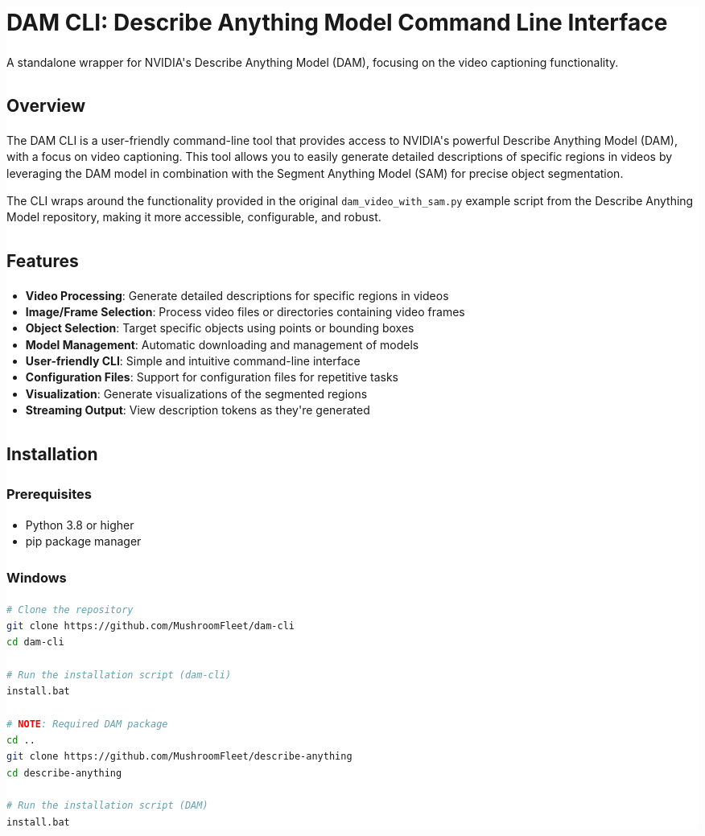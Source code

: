 # DAM CLI: Describe Anything Model Command Line Interface

A standalone wrapper for NVIDIA's Describe Anything Model (DAM), focusing on the video captioning functionality.

## Overview

The DAM CLI is a user-friendly command-line tool that provides access to NVIDIA's powerful Describe Anything Model (DAM), with a focus on video captioning. This tool allows you to easily generate detailed descriptions of specific regions in videos by leveraging the DAM model in combination with the Segment Anything Model (SAM) for precise object segmentation.

The CLI wraps around the functionality provided in the original `dam_video_with_sam.py` example script from the Describe Anything Model repository, making it more accessible, configurable, and robust.

## Features

- **Video Processing**: Generate detailed descriptions for specific regions in videos
- **Image/Frame Selection**: Process video files or directories containing video frames
- **Object Selection**: Target specific objects using points or bounding boxes
- **Model Management**: Automatic downloading and management of models
- **User-friendly CLI**: Simple and intuitive command-line interface
- **Configuration Files**: Support for configuration files for repetitive tasks
- **Visualization**: Generate visualizations of the segmented regions
- **Streaming Output**: View description tokens as they're generated

## Installation

### Prerequisites

- Python 3.8 or higher
- pip package manager

### Windows

```bash
# Clone the repository
git clone https://github.com/MushroomFleet/dam-cli
cd dam-cli

# Run the installation script (dam-cli)
install.bat

# NOTE: Required DAM package
cd ..
git clone https://github.com/MushroomFleet/describe-anything
cd describe-anything

# Run the installation script (DAM)
install.bat
```
